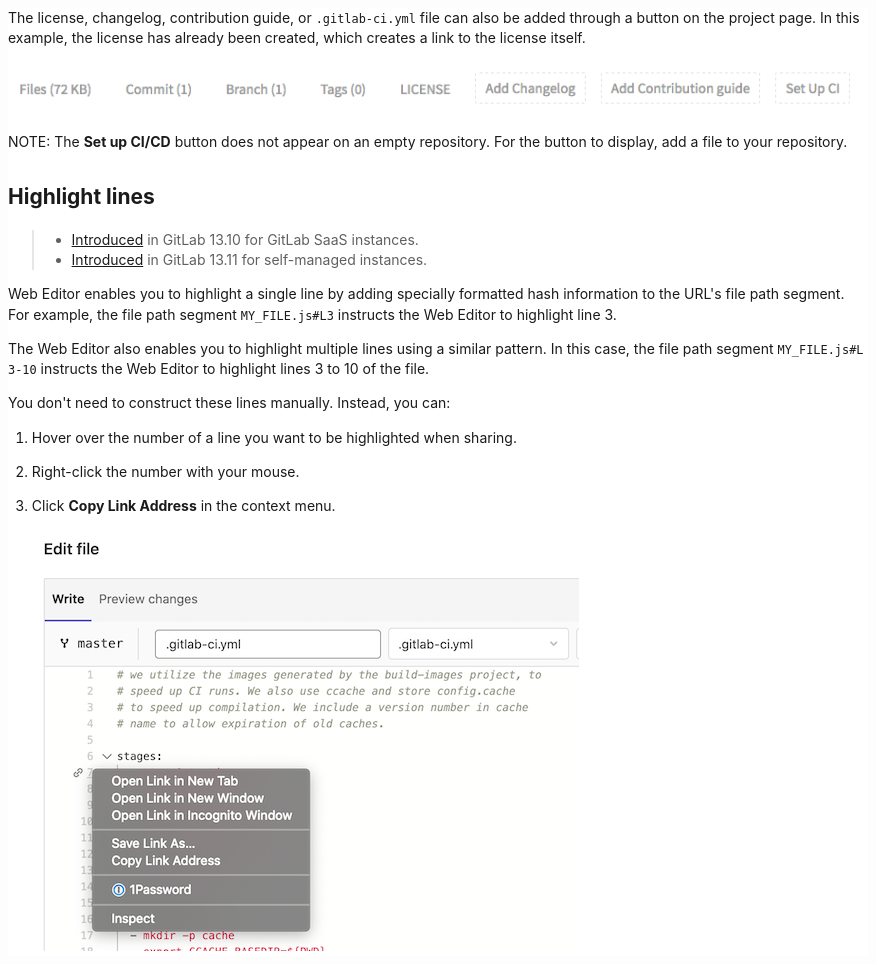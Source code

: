 The license, changelog, contribution guide, or `.gitlab-ci.yml` file can also
be added through a button on the project page. In this example, the license
has already been created, which creates a link to the license itself.

![New file button](img/web_editor_template_dropdown_buttons.png)

NOTE:
The **Set up CI/CD** button does not appear on an empty repository. For the button
to display, add a file to your repository.

## Highlight lines

> - [Introduced](https://gitlab.com/gitlab-org/gitlab/-/merge_requests/56159) in GitLab 13.10 for GitLab SaaS instances.
> - [Introduced](https://gitlab.com/gitlab-org/gitlab/-/merge_requests/56159) in GitLab 13.11 for self-managed instances.

Web Editor enables you to highlight a single line by adding specially formatted
hash information to the URL's file path segment. For example, the file path segment
`MY_FILE.js#L3` instructs the Web Editor to highlight line 3.

The Web Editor also enables you to highlight multiple lines using a similar pattern. In
this case, the file path segment `MY_FILE.js#L3-10` instructs the Web Editor to
highlight lines 3 to 10 of the file.

You don't need to construct these lines manually. Instead, you can:

1. Hover over the number of a line you want to be highlighted when sharing.
1. Right-click the number with your mouse.
1. Click **Copy Link Address** in the context menu.

   ![Link to a line](img/web_editor_line_link_v13_10.png)
